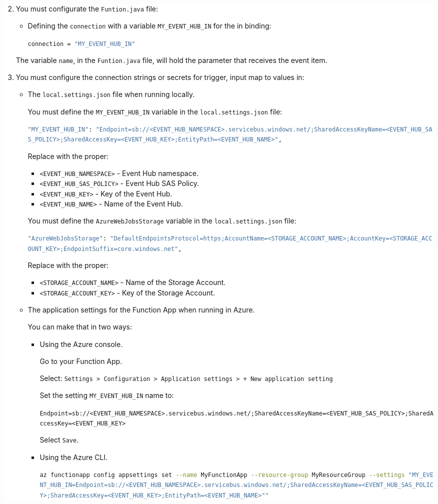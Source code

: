   2. You must configurate the `Funtion.java` file:

      * Defining the `connection` with a variable `MY_EVENT_HUB_IN` for the in binding:

        ```bash
        connection = "MY_EVENT_HUB_IN"
        ```

      The variable `name`, in the `Funtion.java` file, will hold the parameter that receives the event item.

  3. You must configure the connection strings or secrets for trigger, input map to values in:
  
      * The `local.settings.json` file when running locally.

        You must define the `MY_EVENT_HUB_IN` variable in the `local.settings.json` file:

        ```bash
        "MY_EVENT_HUB_IN": "Endpoint=sb://<EVENT_HUB_NAMESPACE>.servicebus.windows.net/;SharedAccessKeyName=<EVENT_HUB_SAS_POLICY>;SharedAccessKey=<EVENT_HUB_KEY>;EntityPath=<EVENT_HUB_NAME>",
        ```

        Replace with the proper:

        * `<EVENT_HUB_NAMESPACE>` - Event Hub namespace.
        * `<EVENT_HUB_SAS_POLICY>` - Event Hub SAS Policy.
        * `<EVENT_HUB_KEY>` - Key of the Event Hub.
        * `<EVENT_HUB_NAME>` - Name of the Event Hub.

        You must define the `AzureWebJobsStorage` variable in the `local.settings.json` file:

        ```bash
        "AzureWebJobsStorage": "DefaultEndpointsProtocol=https;AccountName=<STORAGE_ACCOUNT_NAME>;AccountKey=<STORAGE_ACCOUNT_KEY>;EndpointSuffix=core.windows.net",
        ```

        Replace with the proper:

        * `<STORAGE_ACCOUNT_NAME>` - Name of the Storage Account.
        * `<STORAGE_ACCOUNT_KEY>` - Key of the Storage Account.

      * The application settings for the Function App when running in Azure.

        You can make that in two ways:

        * Using the Azure console.

          Go to your Function App.

          Select: `Settings > Configuration > Application settings > + New application setting`

          Set the setting `MY_EVENT_HUB_IN` name to:
  
          `Endpoint=sb://<EVENT_HUB_NAMESPACE>.servicebus.windows.net/;SharedAccessKeyName=<EVENT_HUB_SAS_POLICY>;SharedAccessKey=<EVENT_HUB_KEY>`

          Select `Save`.

        * Using the Azure CLI.

          ```bash
          az functionapp config appsettings set --name MyFunctionApp --resource-group MyResourceGroup --settings "MY_EVENT_HUB_IN=Endpoint=sb://<EVENT_HUB_NAMESPACE>.servicebus.windows.net/;SharedAccessKeyName=<EVENT_HUB_SAS_POLICY>;SharedAccessKey=<EVENT_HUB_KEY>;EntityPath=<EVENT_HUB_NAME>""
          ```
